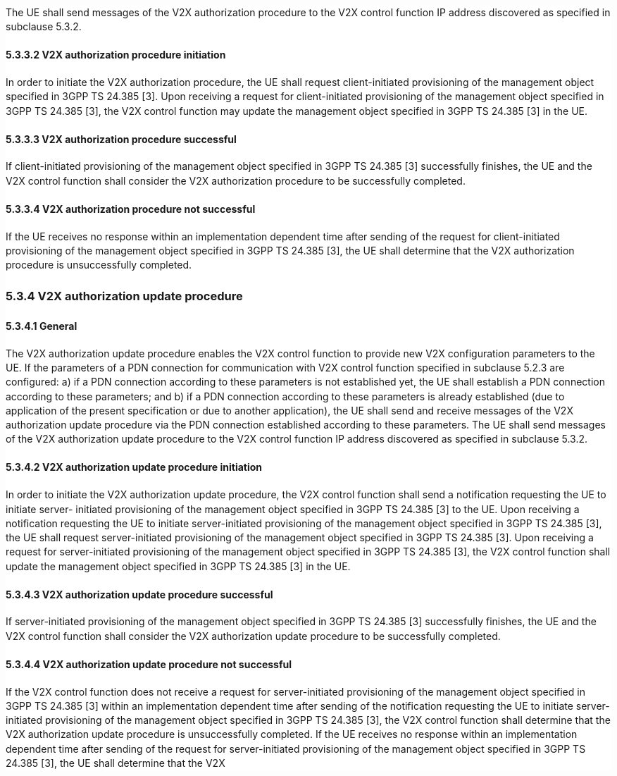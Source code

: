 The UE shall send messages of the V2X authorization procedure to the V2X
control function IP address discovered as specified in subclause 5.3.2.
#### 5.3.3.2 V2X authorization procedure initiation
In order to initiate the V2X authorization procedure, the UE shall request
client-initiated provisioning of the management object specified in 3GPP TS
24.385 [3].
Upon receiving a request for client-initiated provisioning of the management
object specified in 3GPP TS 24.385 [3], the V2X control function may update
the management object specified in 3GPP TS 24.385 [3] in the UE.
#### 5.3.3.3 V2X authorization procedure successful
If client-initiated provisioning of the management object specified in 3GPP TS
24.385 [3] successfully finishes, the UE and the V2X control function shall
consider the V2X authorization procedure to be successfully completed.
#### 5.3.3.4 V2X authorization procedure not successful
If the UE receives no response within an implementation dependent time after
sending of the request for client-initiated provisioning of the management
object specified in 3GPP TS 24.385 [3], the UE shall determine that the V2X
authorization procedure is unsuccessfully completed.
### 5.3.4 V2X authorization update procedure
#### 5.3.4.1 General
The V2X authorization update procedure enables the V2X control function to
provide new V2X configuration parameters to the UE.
If the parameters of a PDN connection for communication with V2X control
function specified in subclause 5.2.3 are configured:
a) if a PDN connection according to these parameters is not established yet,
the UE shall establish a PDN connection according to these parameters; and
b) if a PDN connection according to these parameters is already established
(due to application of the present specification or due to another
application), the UE shall send and receive messages of the V2X authorization
update procedure via the PDN connection established according to these
parameters.
The UE shall send messages of the V2X authorization update procedure to the
V2X control function IP address discovered as specified in subclause 5.3.2.
#### 5.3.4.2 V2X authorization update procedure initiation
In order to initiate the V2X authorization update procedure, the V2X control
function shall send a notification requesting the UE to initiate server-
initiated provisioning of the management object specified in 3GPP TS 24.385
[3] to the UE.
Upon receiving a notification requesting the UE to initiate server-initiated
provisioning of the management object specified in 3GPP TS 24.385 [3], the UE
shall request server-initiated provisioning of the management object specified
in 3GPP TS 24.385 [3].
Upon receiving a request for server-initiated provisioning of the management
object specified in 3GPP TS 24.385 [3], the V2X control function shall update
the management object specified in 3GPP TS 24.385 [3] in the UE.
#### 5.3.4.3 V2X authorization update procedure successful
If server-initiated provisioning of the management object specified in 3GPP TS
24.385 [3] successfully finishes, the UE and the V2X control function shall
consider the V2X authorization update procedure to be successfully completed.
#### 5.3.4.4 V2X authorization update procedure not successful
If the V2X control function does not receive a request for server-initiated
provisioning of the management object specified in 3GPP TS 24.385 [3] within
an implementation dependent time after sending of the notification requesting
the UE to initiate server-initiated provisioning of the management object
specified in 3GPP TS 24.385 [3], the V2X control function shall determine that
the V2X authorization update procedure is unsuccessfully completed.
If the UE receives no response within an implementation dependent time after
sending of the request for server-initiated provisioning of the management
object specified in 3GPP TS 24.385 [3], the UE shall determine that the V2X